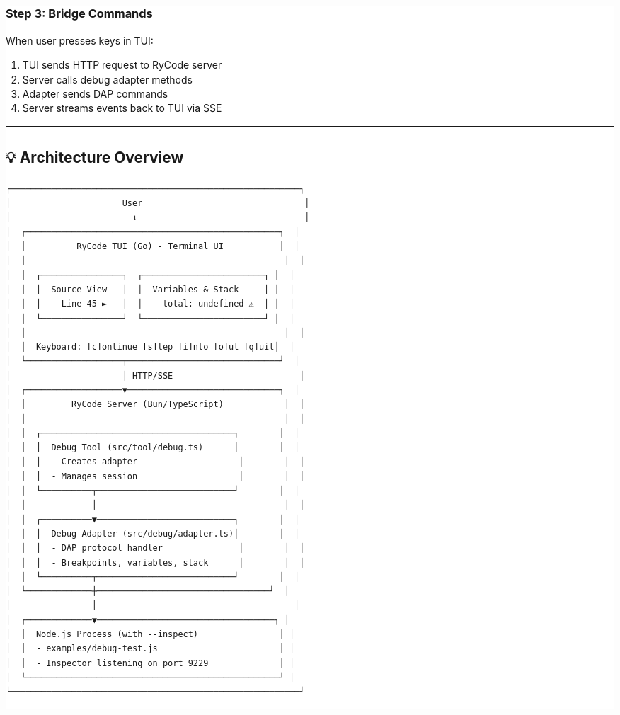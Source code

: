 ```go
```

### Step 3: Bridge Commands
When user presses keys in TUI:
1. TUI sends HTTP request to RyCode server
2. Server calls debug adapter methods
3. Adapter sends DAP commands
4. Server streams events back to TUI via SSE

---

## 💡 Architecture Overview

```
┌─────────────────────────────────────────────────────────┐
│                      User                                │
│                        ↓                                 │
│  ┌──────────────────────────────────────────────────┐  │
│  │          RyCode TUI (Go) - Terminal UI           │  │
│  │                                                   │  │
│  │  ┌────────────────┐  ┌────────────────────────┐ │  │
│  │  │  Source View   │  │  Variables & Stack     │ │  │
│  │  │  - Line 45 ►   │  │  - total: undefined ⚠️  │ │  │
│  │  └────────────────┘  └────────────────────────┘ │  │
│  │                                                   │  │
│  │  Keyboard: [c]ontinue [s]tep [i]nto [o]ut [q]uit│  │
│  └───────────────────┬──────────────────────────────┘  │
│                      │ HTTP/SSE                         │
│  ┌───────────────────▼──────────────────────────────┐  │
│  │         RyCode Server (Bun/TypeScript)            │  │
│  │                                                   │  │
│  │  ┌──────────────────────────────────────┐        │  │
│  │  │  Debug Tool (src/tool/debug.ts)      │        │  │
│  │  │  - Creates adapter                    │        │  │
│  │  │  - Manages session                    │        │  │
│  │  └──────────┬───────────────────────────┘        │  │
│  │             │                                     │  │
│  │  ┌──────────▼───────────────────────────┐        │  │
│  │  │  Debug Adapter (src/debug/adapter.ts)│        │  │
│  │  │  - DAP protocol handler               │        │  │
│  │  │  - Breakpoints, variables, stack      │        │  │
│  │  └──────────┬───────────────────────────┘        │  │
│  └─────────────┼──────────────────────────────────┘  │
│                │                                       │
│  ┌─────────────▼───────────────────────────────────┐ │
│  │  Node.js Process (with --inspect)                │ │
│  │  - examples/debug-test.js                        │ │
│  │  - Inspector listening on port 9229              │ │
│  └──────────────────────────────────────────────────┘ │
└─────────────────────────────────────────────────────────┘
```

---